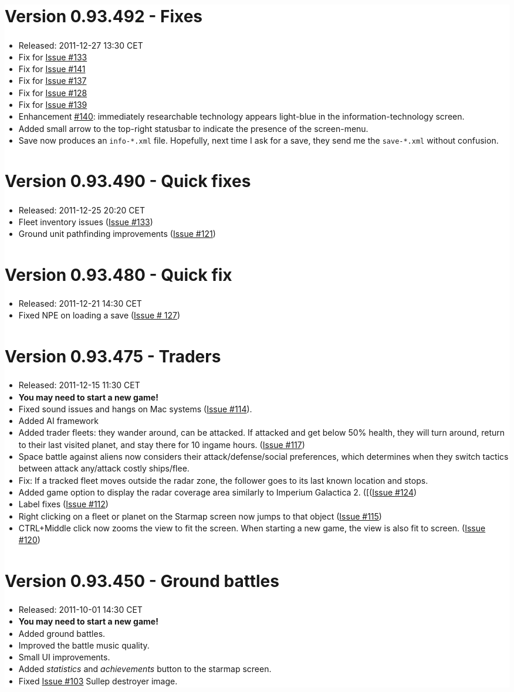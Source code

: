 # Version 0.93.492 - Fixes #
  * Released: 2011-12-27 13:30 CET
  * Fix for [Issue #133](http://code.google.com/p/open-ig/issues/detail?id=133)
  * Fix for [Issue #141](http://code.google.com/p/open-ig/issues/detail?id=141)
  * Fix for [Issue #137](http://code.google.com/p/open-ig/issues/detail?id=137)
  * Fix for [Issue #128](http://code.google.com/p/open-ig/issues/detail?id=128)
  * Fix for [Issue #139](http://code.google.com/p/open-ig/issues/detail?id=139)
  * Enhancement [#140](http://code.google.com/p/open-ig/issues/detail?id=140): immediately researchable technology appears light-blue in the information-technology screen.
  * Added small arrow to the top-right statusbar to indicate the presence of the screen-menu.
  * Save now produces an `info-*.xml` file. Hopefully, next time I ask for a save, they send me the `save-*.xml` without confusion.

# Version 0.93.490 - Quick fixes #
  * Released: 2011-12-25 20:20 CET
  * Fleet inventory issues ([Issue #133](http://code.google.com/p/open-ig/issues/detail?id=133))
  * Ground unit pathfinding improvements ([Issue #121](http://code.google.com/p/open-ig/issues/detail?id=121))

# Version 0.93.480 - Quick fix #
  * Released: 2011-12-21 14:30 CET
  * Fixed NPE on loading a save ([Issue # 127](http://code.google.com/p/open-ig/issues/detail?id=127))

# Version 0.93.475 - Traders #
  * Released: 2011-12-15 11:30 CET
  * **You may need to start a new game!**
  * Fixed sound issues and hangs on Mac systems ([Issue #114](http://code.google.com/p/open-ig/issues/detail?id=114)).
  * Added AI framework
  * Added trader fleets: they wander around, can be attacked. If attacked and get below 50% health, they will turn around, return to their last visited planet, and stay there for 10 ingame hours. ([Issue #117](http://code.google.com/p/open-ig/issues/detail?id=117))
  * Space battle against aliens now considers their attack/defense/social preferences, which determines when they switch tactics between attack any/attack costly ships/flee.
  * Fix: If a tracked fleet moves outside the radar zone, the follower goes to its last known location and stops.
  * Added game option to display the radar coverage area similarly to Imperium Galactica 2. ([([Issue #124](http://code.google.com/p/open-ig/issues/detail?id=124))
  * Label fixes ([Issue #112](http://code.google.com/p/open-ig/issues/detail?id=112))
  * Right clicking on a fleet or planet on the Starmap screen now jumps to that object ([Issue #115](http://code.google.com/p/open-ig/issues/detail?id=115))
  * CTRL+Middle click now zooms the view to fit the screen. When starting a new game, the view is also fit to screen. ([Issue #120](http://code.google.com/p/open-ig/issues/detail?id=120))


# Version 0.93.450 - Ground battles #
  * Released: 2011-10-01 14:30 CET
  * **You may need to start a new game!**
  * Added ground battles.
  * Improved the battle music quality.
  * Small UI improvements.
  * Added _statistics_ and _achievements_ button to the starmap screen.
  * Fixed [Issue #103](http://code.google.com/p/open-ig/issues/detail?id=103) Sullep destroyer image.
